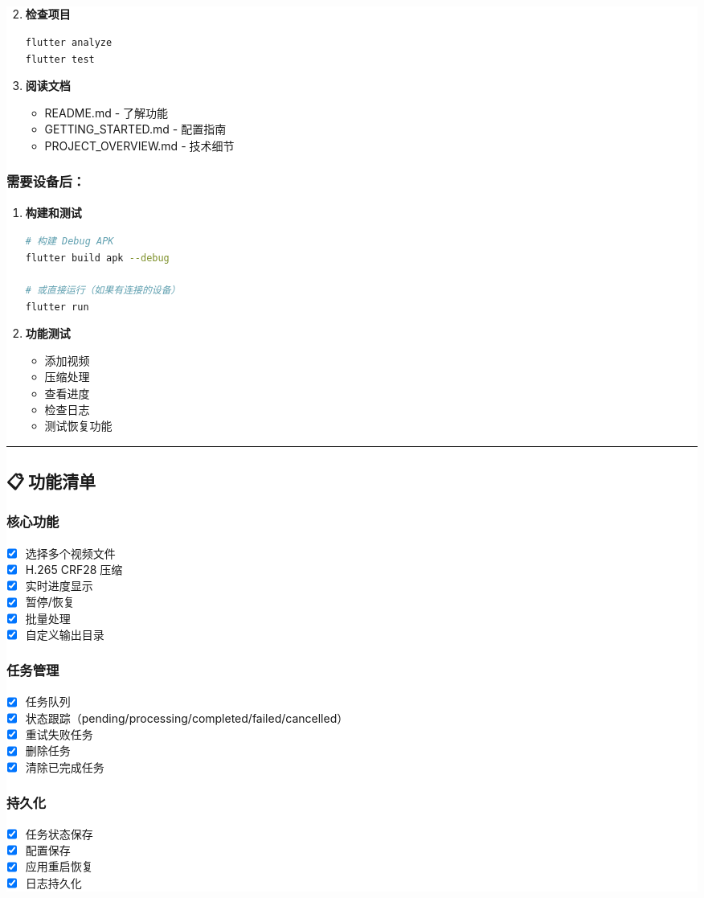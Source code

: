 2. **检查项目**
   ```bash
   flutter analyze
   flutter test
   ```

3. **阅读文档**
   - README.md - 了解功能
   - GETTING_STARTED.md - 配置指南
   - PROJECT_OVERVIEW.md - 技术细节

### 需要设备后：

1. **构建和测试**
   ```bash
   # 构建 Debug APK
   flutter build apk --debug
   
   # 或直接运行（如果有连接的设备）
   flutter run
   ```

2. **功能测试**
   - 添加视频
   - 压缩处理
   - 查看进度
   - 检查日志
   - 测试恢复功能

---

## 📋 功能清单

### 核心功能
- [x] 选择多个视频文件
- [x] H.265 CRF28 压缩
- [x] 实时进度显示
- [x] 暂停/恢复
- [x] 批量处理
- [x] 自定义输出目录

### 任务管理
- [x] 任务队列
- [x] 状态跟踪（pending/processing/completed/failed/cancelled）
- [x] 重试失败任务
- [x] 删除任务
- [x] 清除已完成任务

### 持久化
- [x] 任务状态保存
- [x] 配置保存
- [x] 应用重启恢复
- [x] 日志持久化
